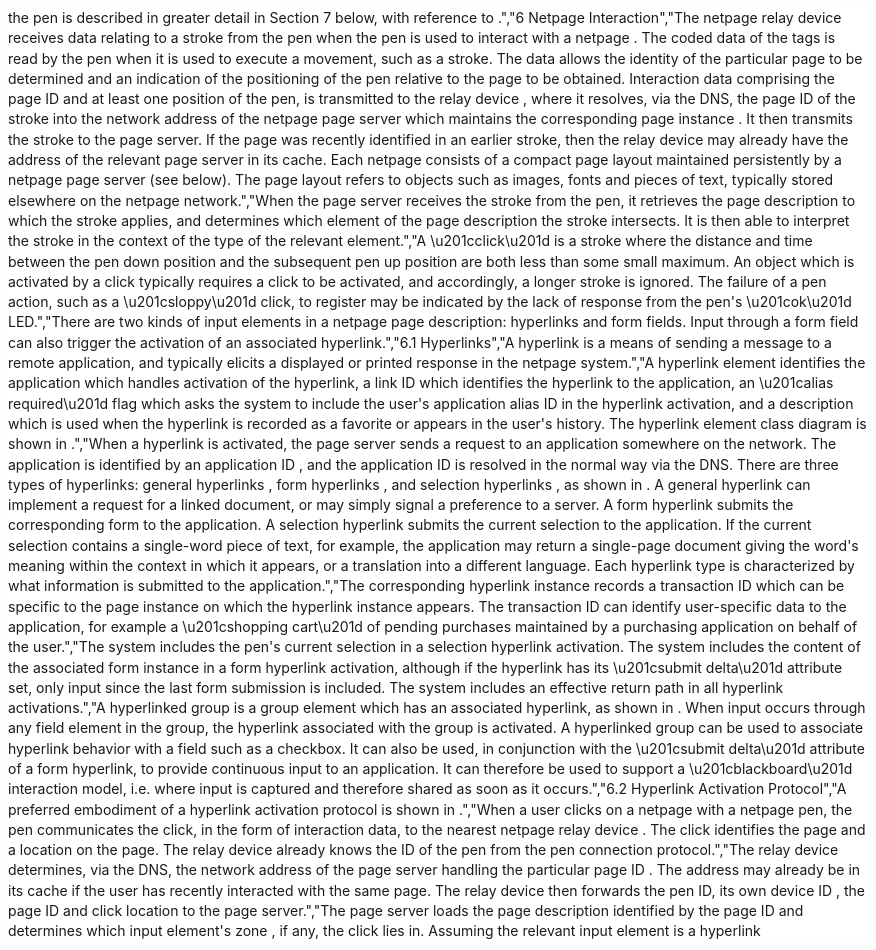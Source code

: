 the pen is described in greater detail in Section 7 below, with reference to .","6 Netpage Interaction","The netpage relay device  receives data relating to a stroke from the pen  when the pen is used to interact with a netpage . The coded data  of the tags  is read by the pen when it is used to execute a movement, such as a stroke. The data allows the identity of the particular page to be determined and an indication of the positioning of the pen relative to the page to be obtained. Interaction data comprising the page ID  and at least one position of the pen, is transmitted to the relay device , where it resolves, via the DNS, the page ID  of the stroke into the network address of the netpage page server  which maintains the corresponding page instance . It then transmits the stroke to the page server. If the page was recently identified in an earlier stroke, then the relay device may already have the address of the relevant page server in its cache. Each netpage consists of a compact page layout maintained persistently by a netpage page server (see below). The page layout refers to objects such as images, fonts and pieces of text, typically stored elsewhere on the netpage network.","When the page server receives the stroke from the pen, it retrieves the page description to which the stroke applies, and determines which element of the page description the stroke intersects. It is then able to interpret the stroke in the context of the type of the relevant element.","A \u201cclick\u201d is a stroke where the distance and time between the pen down position and the subsequent pen up position are both less than some small maximum. An object which is activated by a click typically requires a click to be activated, and accordingly, a longer stroke is ignored. The failure of a pen action, such as a \u201csloppy\u201d click, to register may be indicated by the lack of response from the pen's \u201cok\u201d LED.","There are two kinds of input elements in a netpage page description: hyperlinks and form fields. Input through a form field can also trigger the activation of an associated hyperlink.","6.1 Hyperlinks","A hyperlink is a means of sending a message to a remote application, and typically elicits a displayed or printed response in the netpage system.","A hyperlink element  identifies the application  which handles activation of the hyperlink, a link ID  which identifies the hyperlink to the application, an \u201calias required\u201d flag which asks the system to include the user's application alias ID  in the hyperlink activation, and a description which is used when the hyperlink is recorded as a favorite or appears in the user's history. The hyperlink element class diagram is shown in .","When a hyperlink is activated, the page server sends a request to an application somewhere on the network. The application is identified by an application ID , and the application ID is resolved in the normal way via the DNS. There are three types of hyperlinks: general hyperlinks , form hyperlinks , and selection hyperlinks , as shown in . A general hyperlink can implement a request for a linked document, or may simply signal a preference to a server. A form hyperlink submits the corresponding form to the application. A selection hyperlink submits the current selection to the application. If the current selection contains a single-word piece of text, for example, the application may return a single-page document giving the word's meaning within the context in which it appears, or a translation into a different language. Each hyperlink type is characterized by what information is submitted to the application.","The corresponding hyperlink instance  records a transaction ID  which can be specific to the page instance on which the hyperlink instance appears. The transaction ID can identify user-specific data to the application, for example a \u201cshopping cart\u201d of pending purchases maintained by a purchasing application on behalf of the user.","The system includes the pen's current selection  in a selection hyperlink activation. The system includes the content of the associated form instance  in a form hyperlink activation, although if the hyperlink has its \u201csubmit delta\u201d attribute set, only input since the last form submission is included. The system includes an effective return path in all hyperlink activations.","A hyperlinked group  is a group element  which has an associated hyperlink, as shown in . When input occurs through any field element in the group, the hyperlink  associated with the group is activated. A hyperlinked group can be used to associate hyperlink behavior with a field such as a checkbox. It can also be used, in conjunction with the \u201csubmit delta\u201d attribute of a form hyperlink, to provide continuous input to an application. It can therefore be used to support a \u201cblackboard\u201d interaction model, i.e. where input is captured and therefore shared as soon as it occurs.","6.2 Hyperlink Activation Protocol","A preferred embodiment of a hyperlink activation protocol is shown in .","When a user clicks on a netpage with a netpage pen, the pen communicates the click, in the form of interaction data, to the nearest netpage relay device . The click identifies the page and a location on the page. The relay device  already knows the ID  of the pen from the pen connection protocol.","The relay device  determines, via the DNS, the network address of the page server  handling the particular page ID . The address may already be in its cache if the user has recently interacted with the same page. The relay device  then forwards the pen ID, its own device ID , the page ID and click location to the page server.","The page server loads the page description  identified by the page ID and determines which input element's zone , if any, the click lies in. Assuming the relevant input element is a hyperlink